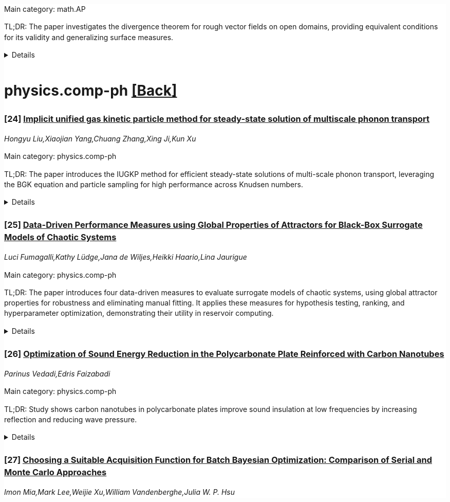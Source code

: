 Main category: math.AP

TL;DR: The paper investigates the divergence theorem for rough vector fields on open domains, providing equivalent conditions for its validity and generalizing surface measures.


<details><summary>Details</summary></details>


<div id='physics.comp-ph'></div>

# physics.comp-ph [[Back]](#toc)

### [24] [Implicit unified gas kinetic particle method for steady-state solution of multiscale phonon transport](https://arxiv.org/abs/2506.09465)
*Hongyu Liu,Xiaojian Yang,Chuang Zhang,Xing Ji,Kun Xu*

Main category: physics.comp-ph

TL;DR: The paper introduces the IUGKP method for efficient steady-state solutions of multi-scale phonon transport, leveraging the BGK equation and particle sampling for high performance across Knudsen numbers.


<details><summary>Details</summary></details>


### [25] [Data-Driven Performance Measures using Global Properties of Attractors for Black-Box Surrogate Models of Chaotic Systems](https://arxiv.org/abs/2506.09546)
*Luci Fumagalli,Kathy Lüdge,Jana de Wiljes,Heikki Haario,Lina Jaurigue*

Main category: physics.comp-ph

TL;DR: The paper introduces four data-driven measures to evaluate surrogate models of chaotic systems, using global attractor properties for robustness and eliminating manual fitting. It applies these measures for hypothesis testing, ranking, and hyperparameter optimization, demonstrating their utility in reservoir computing.


<details><summary>Details</summary></details>


### [26] [Optimization of Sound Energy Reduction in the Polycarbonate Plate Reinforced with Carbon Nanotubes](https://arxiv.org/abs/2506.09619)
*Parinus Vedadi,Edris Faizabadi*

Main category: physics.comp-ph

TL;DR: Study shows carbon nanotubes in polycarbonate plates improve sound insulation at low frequencies by increasing reflection and reducing wave pressure.


<details><summary>Details</summary></details>


### [27] [Choosing a Suitable Acquisition Function for Batch Bayesian Optimization: Comparison of Serial and Monte Carlo Approaches](https://arxiv.org/abs/2506.09894)
*Imon Mia,Mark Lee,Weijie Xu,William Vandenberghe,Julia W. P. Hsu*
